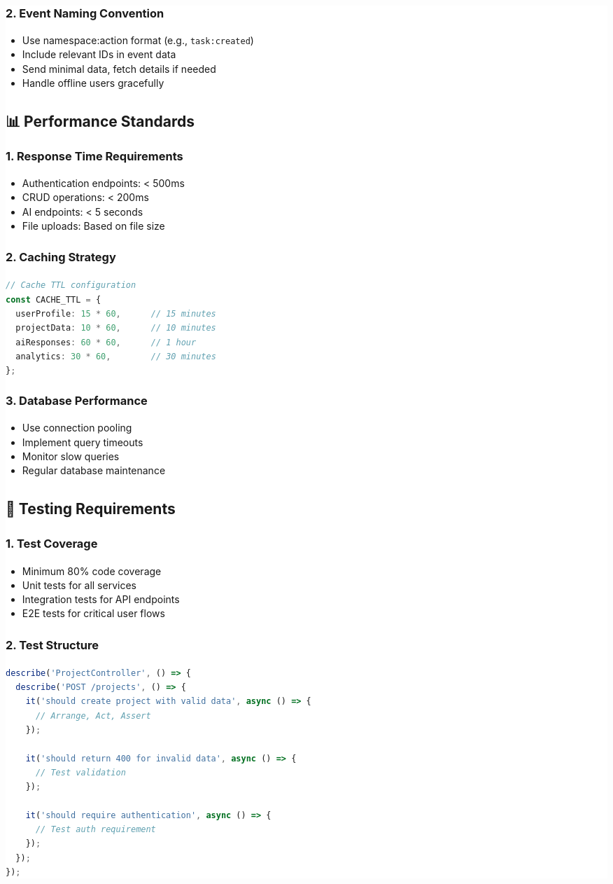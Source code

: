 ### 2. **Event Naming Convention**
- Use namespace:action format (e.g., `task:created`)
- Include relevant IDs in event data
- Send minimal data, fetch details if needed
- Handle offline users gracefully

## 📊 Performance Standards

### 1. **Response Time Requirements**
- Authentication endpoints: < 500ms
- CRUD operations: < 200ms
- AI endpoints: < 5 seconds
- File uploads: Based on file size

### 2. **Caching Strategy**
```typescript
// Cache TTL configuration
const CACHE_TTL = {
  userProfile: 15 * 60,      // 15 minutes
  projectData: 10 * 60,      // 10 minutes
  aiResponses: 60 * 60,      // 1 hour
  analytics: 30 * 60,        // 30 minutes
};
```

### 3. **Database Performance**
- Use connection pooling
- Implement query timeouts
- Monitor slow queries
- Regular database maintenance

## 🧪 Testing Requirements

### 1. **Test Coverage**
- Minimum 80% code coverage
- Unit tests for all services
- Integration tests for API endpoints
- E2E tests for critical user flows

### 2. **Test Structure**
```typescript
describe('ProjectController', () => {
  describe('POST /projects', () => {
    it('should create project with valid data', async () => {
      // Arrange, Act, Assert
    });
    
    it('should return 400 for invalid data', async () => {
      // Test validation
    });
    
    it('should require authentication', async () => {
      // Test auth requirement
    });
  });
});
```
